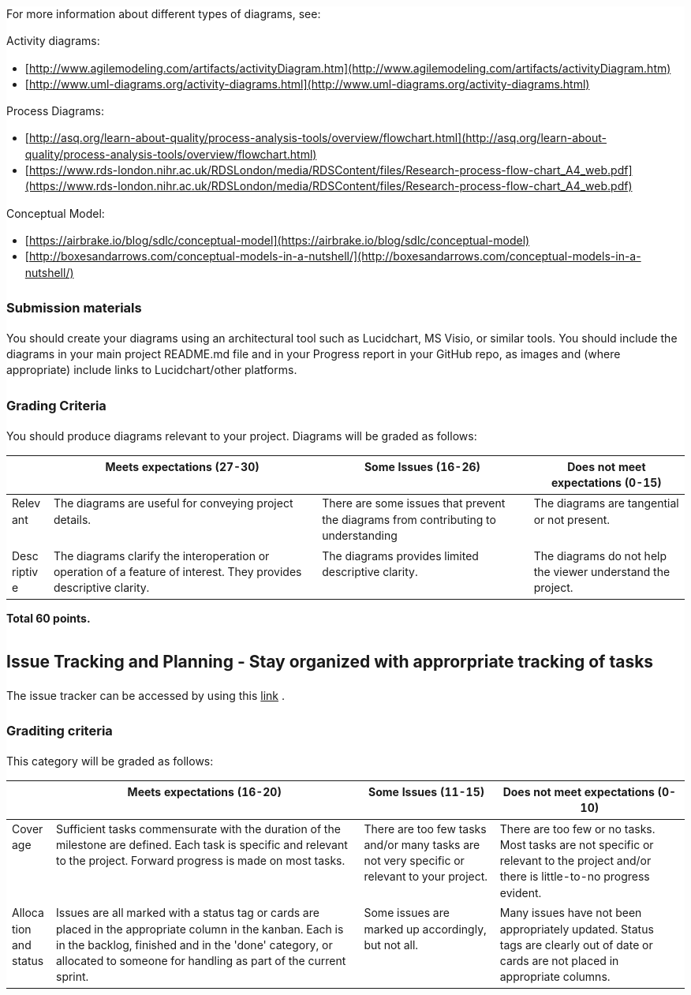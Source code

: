 For more information about different types of diagrams, see:

Activity diagrams:
* [http://www.agilemodeling.com/artifacts/activityDiagram.htm](http://www.agilemodeling.com/artifacts/activityDiagram.htm)
* [http://www.uml-diagrams.org/activity-diagrams.html](http://www.uml-diagrams.org/activity-diagrams.html)

Process Diagrams:
* [http://asq.org/learn-about-quality/process-analysis-tools/overview/flowchart.html](http://asq.org/learn-about-quality/process-analysis-tools/overview/flowchart.html)
* [https://www.rds-london.nihr.ac.uk/RDSLondon/media/RDSContent/files/Research-process-flow-chart_A4_web.pdf](https://www.rds-london.nihr.ac.uk/RDSLondon/media/RDSContent/files/Research-process-flow-chart_A4_web.pdf)

Conceptual Model:
* [https://airbrake.io/blog/sdlc/conceptual-model](https://airbrake.io/blog/sdlc/conceptual-model)
* [http://boxesandarrows.com/conceptual-models-in-a-nutshell/](http://boxesandarrows.com/conceptual-models-in-a-nutshell/)

### Submission materials
You should create your diagrams using an architectural tool such as Lucidchart, MS Visio, or similar tools. You should include the diagrams in your main project README.md file and in your Progress report in your GitHub repo, as images and (where appropriate) include links to Lucidchart/other platforms.

### Grading Criteria
You should produce diagrams relevant to your project. Diagrams will be graded as follows:

| | Meets expectations (27-30) | Some Issues (16-26) | Does not meet expectations (0-15)|
|---|---|---|---|
| Relevant | The diagrams are useful for conveying project details. | There are some issues that prevent the diagrams from contributing to understanding | The diagrams are tangential or not present. |
| Descriptive | The diagrams clarify the interoperation or operation of a feature of interest. They provides descriptive clarity. | The diagrams provides limited descriptive clarity. | The diagrams do not help the viewer understand the project. |

**Total 60 points.**


## Issue Tracking and Planning  - Stay organized with approrpriate tracking of tasks
The issue tracker can be accessed by using this [link](https://github.com/Vidmaster/cybr8950-quantum/projects) .


### Graditing criteria
This category will be graded as follows:

| | Meets expectations (16-20) | Some Issues (11-15) | Does not meet expectations (0-10)|
|---|---|---|---|
| Coverage | Sufficient tasks commensurate with the duration of the milestone are defined. Each task is specific and relevant to the project. Forward progress is made on most tasks. | There are too few tasks and/or many tasks are not very specific or relevant to your project. | There are too few or no tasks. Most tasks are not specific or relevant to the project and/or there is little-to-no progress evident. |
| Allocation and status | Issues are all marked with a status tag or cards are placed in the appropriate column in the kanban. Each is in the backlog, finished and in the 'done' category, or allocated to someone for handling as part of the current sprint. | Some issues are marked up accordingly, but not all. | Many issues have not been appropriately updated. Status tags are clearly out of date or cards are not placed in appropriate columns. |
